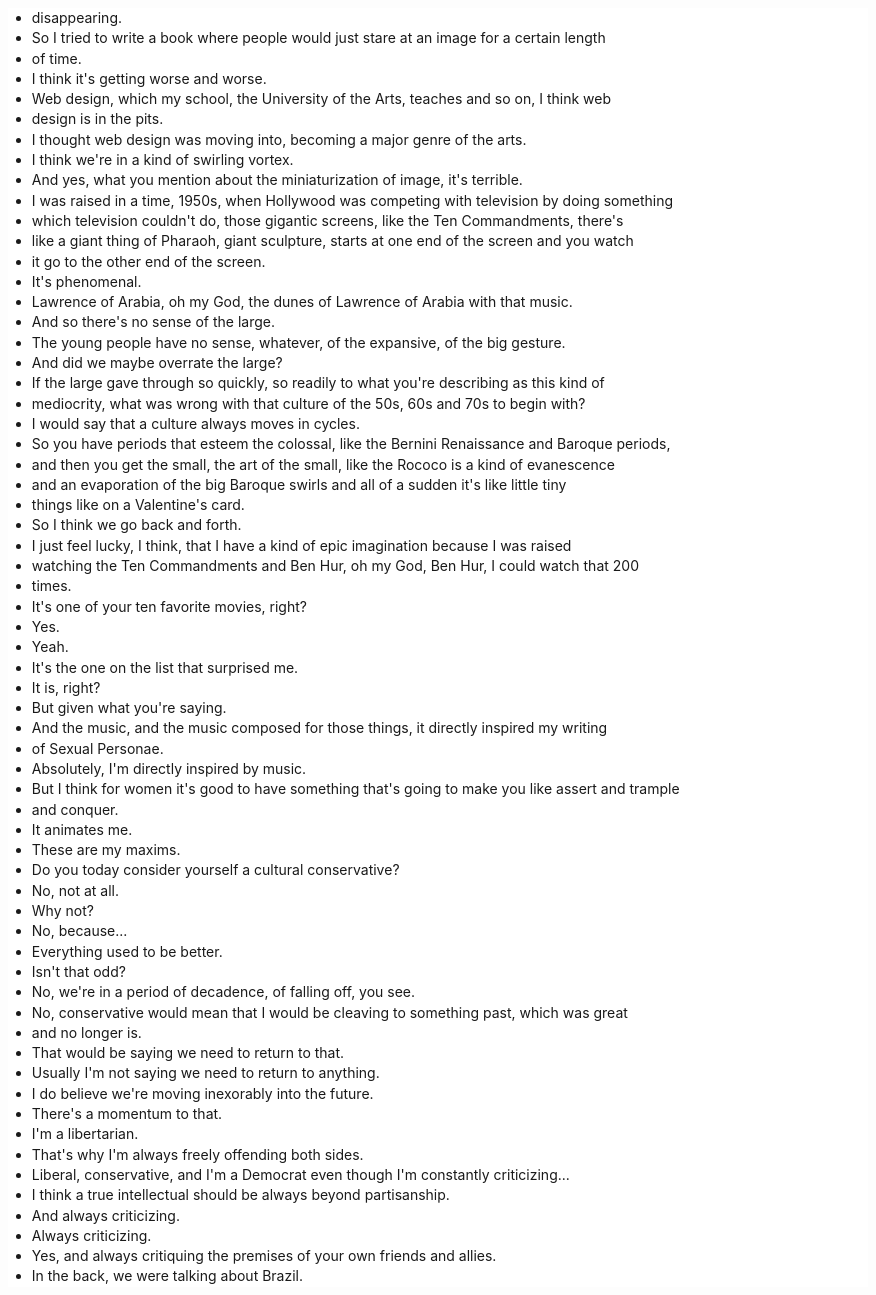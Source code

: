*  disappearing.
*  So I tried to write a book where people would just stare at an image for a certain length
*  of time.
*  I think it's getting worse and worse.
*  Web design, which my school, the University of the Arts, teaches and so on, I think web
*  design is in the pits.
*  I thought web design was moving into, becoming a major genre of the arts.
*  I think we're in a kind of swirling vortex.
*  And yes, what you mention about the miniaturization of image, it's terrible.
*  I was raised in a time, 1950s, when Hollywood was competing with television by doing something
*  which television couldn't do, those gigantic screens, like the Ten Commandments, there's
*  like a giant thing of Pharaoh, giant sculpture, starts at one end of the screen and you watch
*  it go to the other end of the screen.
*  It's phenomenal.
*  Lawrence of Arabia, oh my God, the dunes of Lawrence of Arabia with that music.
*  And so there's no sense of the large.
*  The young people have no sense, whatever, of the expansive, of the big gesture.
*  And did we maybe overrate the large?
*  If the large gave through so quickly, so readily to what you're describing as this kind of
*  mediocrity, what was wrong with that culture of the 50s, 60s and 70s to begin with?
*  I would say that a culture always moves in cycles.
*  So you have periods that esteem the colossal, like the Bernini Renaissance and Baroque periods,
*  and then you get the small, the art of the small, like the Rococo is a kind of evanescence
*  and an evaporation of the big Baroque swirls and all of a sudden it's like little tiny
*  things like on a Valentine's card.
*  So I think we go back and forth.
*  I just feel lucky, I think, that I have a kind of epic imagination because I was raised
*  watching the Ten Commandments and Ben Hur, oh my God, Ben Hur, I could watch that 200
*  times.
*  It's one of your ten favorite movies, right?
*  Yes.
*  Yeah.
*  It's the one on the list that surprised me.
*  It is, right?
*  But given what you're saying.
*  And the music, and the music composed for those things, it directly inspired my writing
*  of Sexual Personae.
*  Absolutely, I'm directly inspired by music.
*  But I think for women it's good to have something that's going to make you like assert and trample
*  and conquer.
*  It animates me.
*  These are my maxims.
*  Do you today consider yourself a cultural conservative?
*  No, not at all.
*  Why not?
*  No, because...
*  Everything used to be better.
*  Isn't that odd?
*  No, we're in a period of decadence, of falling off, you see.
*  No, conservative would mean that I would be cleaving to something past, which was great
*  and no longer is.
*  That would be saying we need to return to that.
*  Usually I'm not saying we need to return to anything.
*  I do believe we're moving inexorably into the future.
*  There's a momentum to that.
*  I'm a libertarian.
*  That's why I'm always freely offending both sides.
*  Liberal, conservative, and I'm a Democrat even though I'm constantly criticizing...
*  I think a true intellectual should be always beyond partisanship.
*  And always criticizing.
*  Always criticizing.
*  Yes, and always critiquing the premises of your own friends and allies.
*  In the back, we were talking about Brazil.